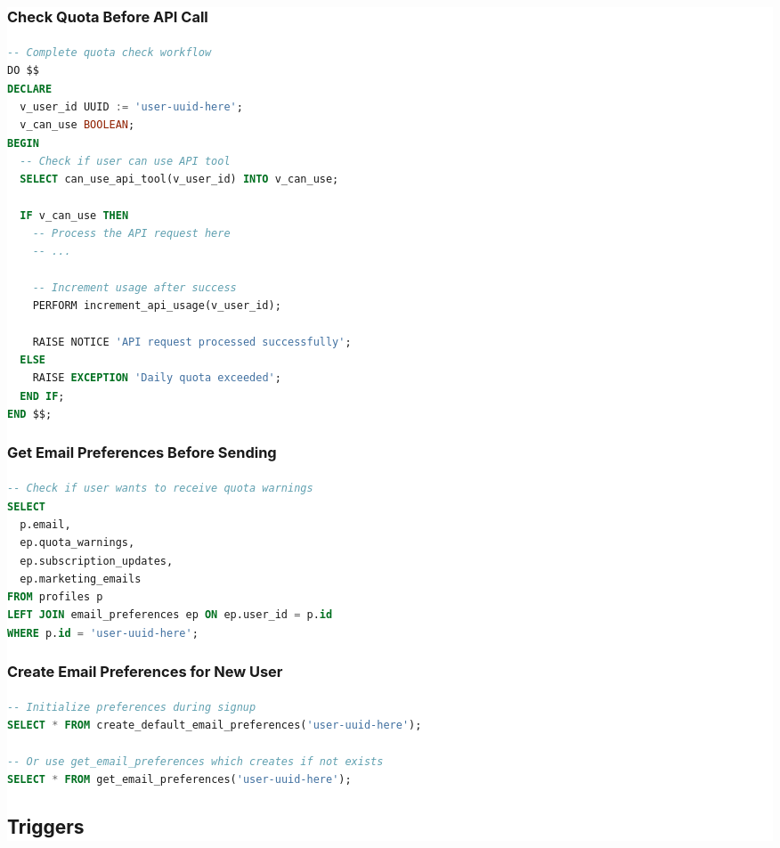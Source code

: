 ### Check Quota Before API Call

```sql
-- Complete quota check workflow
DO $$
DECLARE
  v_user_id UUID := 'user-uuid-here';
  v_can_use BOOLEAN;
BEGIN
  -- Check if user can use API tool
  SELECT can_use_api_tool(v_user_id) INTO v_can_use;
  
  IF v_can_use THEN
    -- Process the API request here
    -- ...
    
    -- Increment usage after success
    PERFORM increment_api_usage(v_user_id);
    
    RAISE NOTICE 'API request processed successfully';
  ELSE
    RAISE EXCEPTION 'Daily quota exceeded';
  END IF;
END $$;
```

### Get Email Preferences Before Sending

```sql
-- Check if user wants to receive quota warnings
SELECT 
  p.email,
  ep.quota_warnings,
  ep.subscription_updates,
  ep.marketing_emails
FROM profiles p
LEFT JOIN email_preferences ep ON ep.user_id = p.id
WHERE p.id = 'user-uuid-here';
```

### Create Email Preferences for New User

```sql
-- Initialize preferences during signup
SELECT * FROM create_default_email_preferences('user-uuid-here');

-- Or use get_email_preferences which creates if not exists
SELECT * FROM get_email_preferences('user-uuid-here');
```

## Triggers

